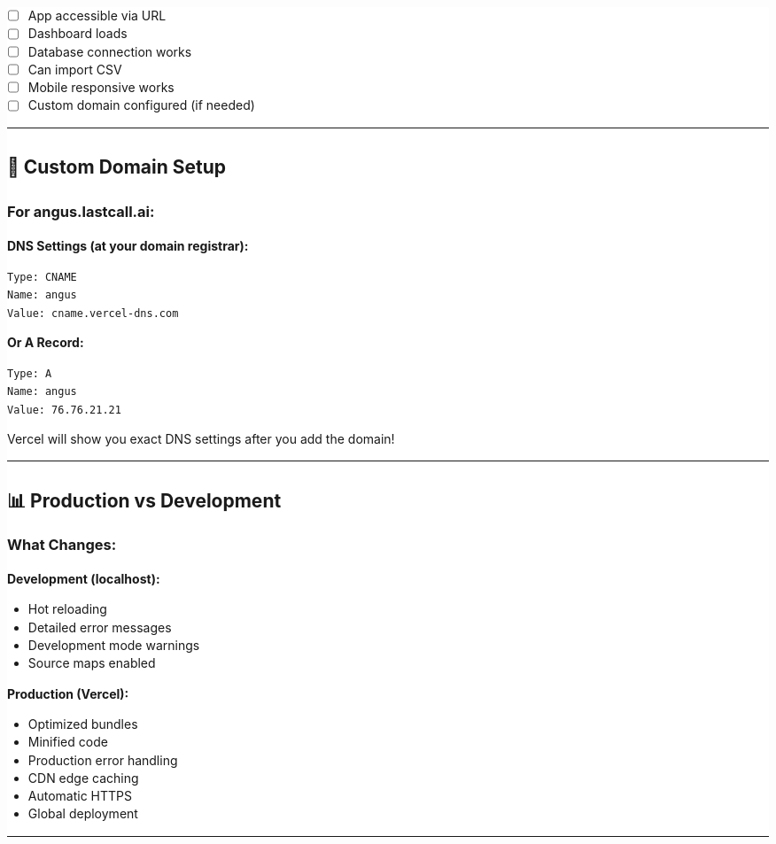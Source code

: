 - [ ] App accessible via URL
- [ ] Dashboard loads
- [ ] Database connection works
- [ ] Can import CSV
- [ ] Mobile responsive works
- [ ] Custom domain configured (if needed)

---

## 🎨 Custom Domain Setup

### For angus.lastcall.ai:

**DNS Settings (at your domain registrar):**

```
Type: CNAME
Name: angus
Value: cname.vercel-dns.com
```

**Or A Record:**

```
Type: A
Name: angus
Value: 76.76.21.21
```

Vercel will show you exact DNS settings after you add the domain!

---

## 📊 Production vs Development

### What Changes:

**Development (localhost):**

- Hot reloading
- Detailed error messages
- Development mode warnings
- Source maps enabled

**Production (Vercel):**

- Optimized bundles
- Minified code
- Production error handling
- CDN edge caching
- Automatic HTTPS
- Global deployment

---
